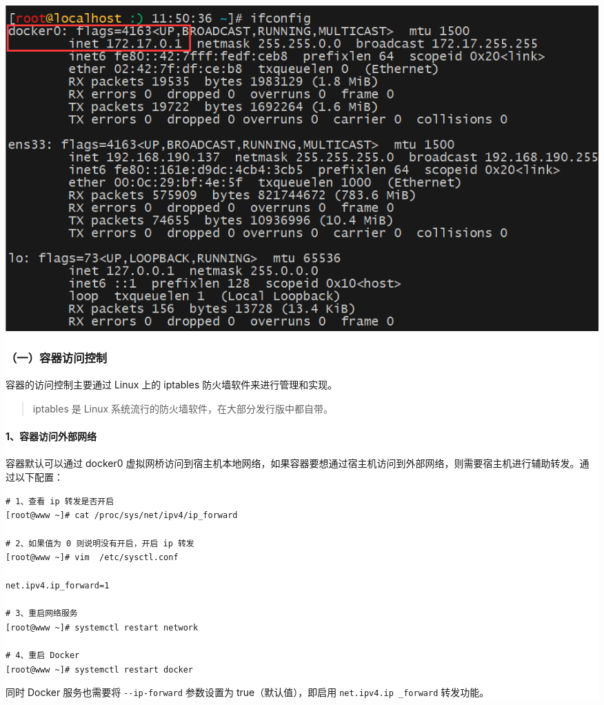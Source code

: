 ![docker0虚拟网桥](./docker0虚拟网桥.png)

### （一）容器访问控制

容器的访问控制主要通过 Linux 上的 iptables 防火墙软件来进行管理和实现。

> iptables 是 Linux 系统流行的防火墙软件，在大部分发行版中都自带。

#### 1、容器访问外部网络

容器默认可以通过 docker0 虚拟网桥访问到宿主机本地网络，如果容器要想通过宿主机访问到外部网络，则需要宿主机进行辅助转发。通过以下配置：

```shell
# 1、查看 ip 转发是否开启
[root@www ~]# cat /proc/sys/net/ipv4/ip_forward

# 2、如果值为 0 则说明没有开启，开启 ip 转发
[root@www ~]# vim  /etc/sysctl.conf

net.ipv4.ip_forward=1

# 3、重启网络服务
[root@www ~]# systemctl restart network

# 4、重启 Docker
[root@www ~]# systemctl restart docker
```

同时 Docker 服务也需要将 `--ip-forward` 参数设置为 true（默认值），即启用 `net.ipv4.ip _forward` 转发功能。
